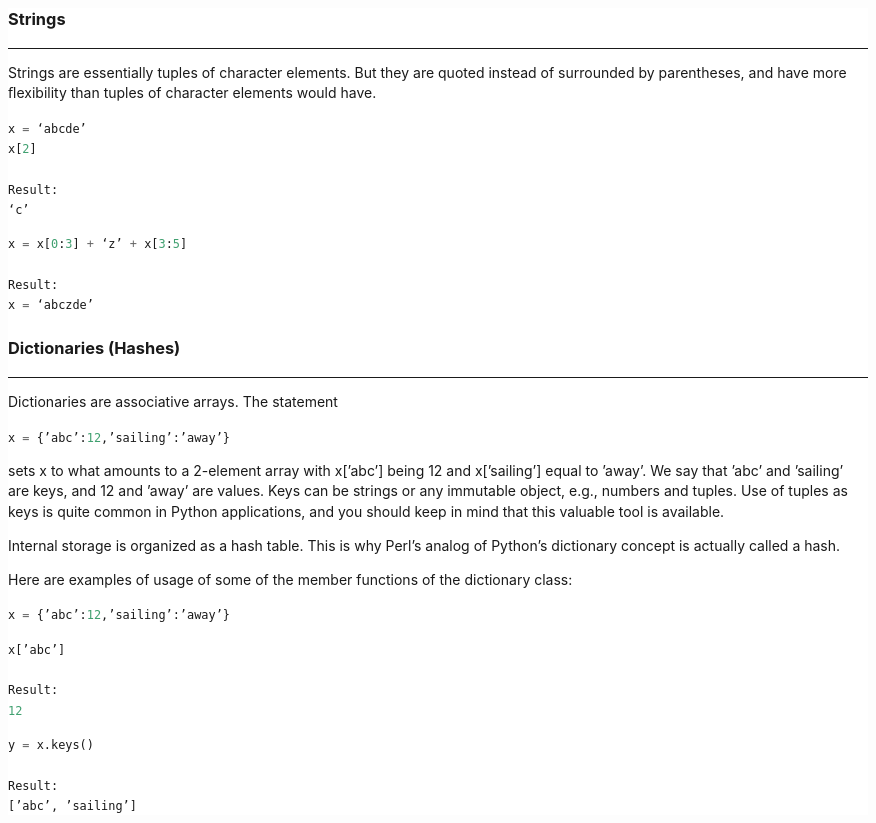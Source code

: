 

### Strings
----

Strings are essentially tuples of character elements. But they are quoted instead of surrounded by parentheses, and have more ﬂexibility than tuples of character elements would have.

```python
x = ‘abcde’
x[2]

Result:
‘c’
```


```python
x = x[0:3] + ‘z’ + x[3:5]

Result: 
x = ‘abczde’
```



### Dictionaries (Hashes)
----

Dictionaries are associative arrays. The statement

```python
x = {’abc’:12,’sailing’:’away’}
```

sets x to what amounts to a 2-element array with x[’abc’] being 12 and x[’sailing’] equal to ’away’. We say that ’abc’ and ’sailing’ are keys, and 12 and ’away’ are values. Keys can be strings or any immutable object, e.g., numbers and tuples. Use of tuples as keys is quite common in Python applications, and you should keep in mind that this valuable tool is available.

Internal storage is organized as a hash table. This is why Perl’s analog of Python’s dictionary concept is actually called a hash.

Here are examples of usage of some of the member functions of the dictionary class:

```python
x = {’abc’:12,’sailing’:’away’}
```

```python
x[’abc’]

Result:
12
```

```python
y = x.keys()

Result: 
[’abc’, ’sailing’]
```
